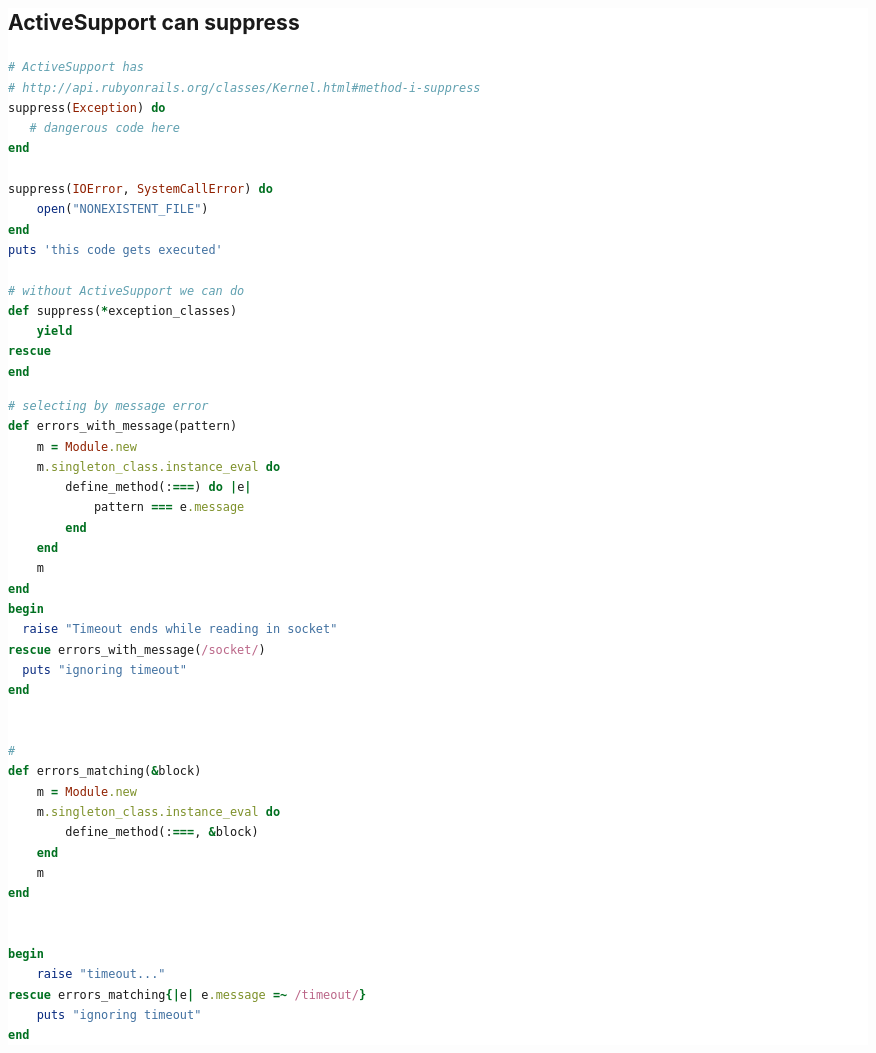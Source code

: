 

## ActiveSupport can suppress

```ruby
# ActiveSupport has
# http://api.rubyonrails.org/classes/Kernel.html#method-i-suppress
suppress(Exception) do
   # dangerous code here
end

suppress(IOError, SystemCallError) do
	open("NONEXISTENT_FILE")
end
puts 'this code gets executed'

# without ActiveSupport we can do
def suppress(*exception_classes)
	yield
rescue
end
```



```ruby
# selecting by message error
def errors_with_message(pattern)
	m = Module.new
	m.singleton_class.instance_eval do
		define_method(:===) do |e|
			pattern === e.message
		end
	end
	m
end
begin
  raise "Timeout ends while reading in socket"
rescue errors_with_message(/socket/)
  puts "ignoring timeout"
end


# 
def errors_matching(&block)
	m = Module.new
	m.singleton_class.instance_eval do
		define_method(:===, &block)
	end
	m
end


begin 
	raise "timeout..."
rescue errors_matching{|e| e.message =~ /timeout/}
	puts "ignoring timeout"
end
```
